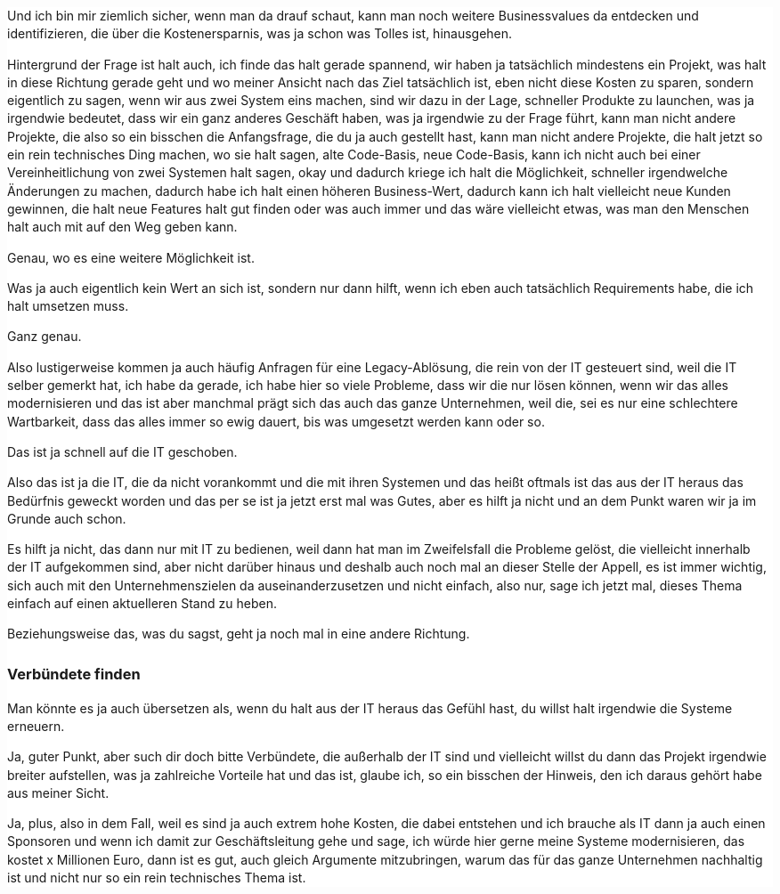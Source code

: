 Und ich bin mir ziemlich sicher, wenn man da drauf schaut, kann man noch weitere Businessvalues da entdecken und identifizieren, die über die Kostenersparnis, was ja schon was Tolles ist, hinausgehen.

Hintergrund der Frage ist halt auch, ich finde das halt gerade spannend, wir haben ja tatsächlich mindestens ein Projekt, was halt in diese Richtung gerade geht und wo meiner Ansicht nach das Ziel tatsächlich ist, eben nicht diese Kosten zu sparen, sondern eigentlich zu sagen, wenn wir aus zwei System eins machen, sind wir dazu in der Lage, schneller Produkte zu launchen, was ja irgendwie bedeutet, dass wir ein ganz anderes Geschäft haben, was ja irgendwie zu der Frage führt, kann man nicht andere Projekte, die also so ein bisschen die Anfangsfrage, die du ja auch gestellt hast, kann man nicht andere Projekte, die halt jetzt so ein rein technisches Ding machen, wo sie halt sagen, alte Code-Basis, neue Code-Basis, kann ich nicht auch bei einer Vereinheitlichung von zwei Systemen halt sagen, okay und dadurch kriege ich halt die Möglichkeit, schneller irgendwelche Änderungen zu machen, dadurch habe ich halt einen höheren Business-Wert, dadurch kann ich halt vielleicht neue Kunden gewinnen, die halt neue Features halt gut finden oder was auch immer und das wäre vielleicht etwas, was man den Menschen halt auch mit auf den Weg geben kann.

Genau, wo es eine weitere Möglichkeit ist.

Was ja auch eigentlich kein Wert an sich ist, sondern nur dann hilft, wenn ich eben auch tatsächlich Requirements habe, die ich halt umsetzen muss.

Ganz genau.

Also lustigerweise kommen ja auch häufig Anfragen für eine Legacy-Ablösung, die rein von der IT gesteuert sind, weil die IT selber gemerkt hat, ich habe da gerade, ich habe hier so viele Probleme, dass wir die nur lösen können, wenn wir das alles modernisieren und das ist aber manchmal prägt sich das auch das ganze Unternehmen, weil die, sei es nur eine schlechtere Wartbarkeit, dass das alles immer so ewig dauert, bis was umgesetzt werden kann oder so.

Das ist ja schnell auf die IT geschoben.

Also das ist ja die IT, die da nicht vorankommt und die mit ihren Systemen und das heißt oftmals ist das aus der IT heraus das Bedürfnis geweckt worden und das per se ist ja jetzt erst mal was Gutes, aber es hilft ja nicht und an dem Punkt waren wir ja im Grunde auch schon.

Es hilft ja nicht, das dann nur mit IT zu bedienen, weil dann hat man im Zweifelsfall die Probleme gelöst, die vielleicht innerhalb der IT aufgekommen sind, aber nicht darüber hinaus und deshalb auch noch mal an dieser Stelle der Appell, es ist immer wichtig, sich auch mit den Unternehmenszielen da auseinanderzusetzen und nicht einfach, also nur, sage ich jetzt mal, dieses Thema einfach auf einen aktuelleren Stand zu heben.

Beziehungsweise das, was du sagst, geht ja noch mal in eine andere Richtung.

### Verbündete finden

Man könnte es ja auch übersetzen als, wenn du halt aus der IT heraus das Gefühl hast, du willst halt irgendwie die Systeme erneuern.

Ja, guter Punkt, aber such dir doch bitte Verbündete, die außerhalb der IT sind und vielleicht willst du dann das Projekt irgendwie breiter aufstellen, was ja zahlreiche Vorteile hat und das ist, glaube ich, so ein bisschen der Hinweis, den ich daraus gehört habe aus meiner Sicht.

Ja, plus, also in dem Fall, weil es sind ja auch extrem hohe Kosten, die dabei entstehen und ich brauche als IT dann ja auch einen Sponsoren und wenn ich damit zur Geschäftsleitung gehe und sage, ich würde hier gerne meine Systeme modernisieren, das kostet x Millionen Euro, dann ist es gut, auch gleich Argumente mitzubringen, warum das für das ganze Unternehmen nachhaltig ist und nicht nur so ein rein technisches Thema ist.
